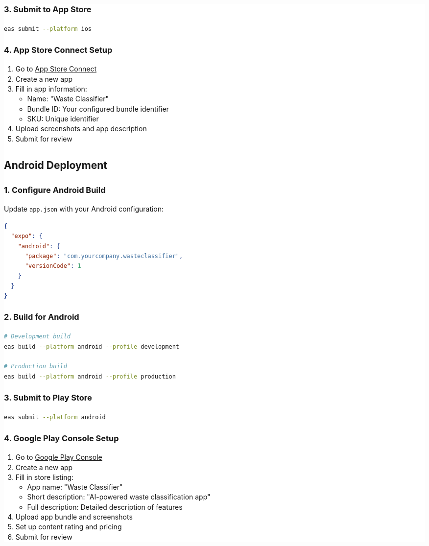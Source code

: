 ### 3. Submit to App Store
```bash
eas submit --platform ios
```

### 4. App Store Connect Setup
1. Go to [App Store Connect](https://appstoreconnect.apple.com)
2. Create a new app
3. Fill in app information:
   - Name: "Waste Classifier"
   - Bundle ID: Your configured bundle identifier
   - SKU: Unique identifier
4. Upload screenshots and app description
5. Submit for review

## Android Deployment

### 1. Configure Android Build
Update `app.json` with your Android configuration:
```json
{
  "expo": {
    "android": {
      "package": "com.yourcompany.wasteclassifier",
      "versionCode": 1
    }
  }
}
```

### 2. Build for Android
```bash
# Development build
eas build --platform android --profile development

# Production build
eas build --platform android --profile production
```

### 3. Submit to Play Store
```bash
eas submit --platform android
```

### 4. Google Play Console Setup
1. Go to [Google Play Console](https://play.google.com/console)
2. Create a new app
3. Fill in store listing:
   - App name: "Waste Classifier"
   - Short description: "AI-powered waste classification app"
   - Full description: Detailed description of features
4. Upload app bundle and screenshots
5. Set up content rating and pricing
6. Submit for review
